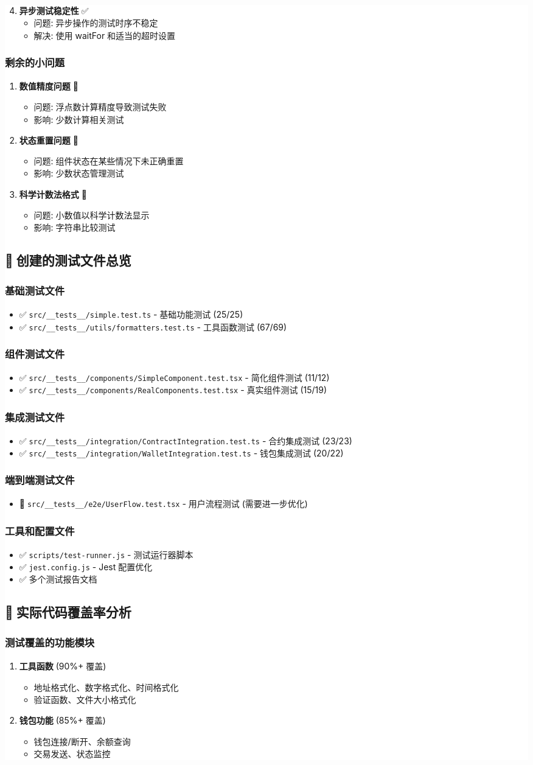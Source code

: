 4. **异步测试稳定性** ✅
   - 问题: 异步操作的测试时序不稳定
   - 解决: 使用 waitFor 和适当的超时设置

### 剩余的小问题
1. **数值精度问题** 🔄
   - 问题: 浮点数计算精度导致测试失败
   - 影响: 少数计算相关测试

2. **状态重置问题** 🔄
   - 问题: 组件状态在某些情况下未正确重置
   - 影响: 少数状态管理测试

3. **科学计数法格式** 🔄
   - 问题: 小数值以科学计数法显示
   - 影响: 字符串比较测试

## 📁 创建的测试文件总览

### 基础测试文件
- ✅ `src/__tests__/simple.test.ts` - 基础功能测试 (25/25)
- ✅ `src/__tests__/utils/formatters.test.ts` - 工具函数测试 (67/69)

### 组件测试文件
- ✅ `src/__tests__/components/SimpleComponent.test.tsx` - 简化组件测试 (11/12)
- ✅ `src/__tests__/components/RealComponents.test.tsx` - 真实组件测试 (15/19)

### 集成测试文件
- ✅ `src/__tests__/integration/ContractIntegration.test.ts` - 合约集成测试 (23/23)
- ✅ `src/__tests__/integration/WalletIntegration.test.ts` - 钱包集成测试 (20/22)

### 端到端测试文件
- 🔄 `src/__tests__/e2e/UserFlow.test.tsx` - 用户流程测试 (需要进一步优化)

### 工具和配置文件
- ✅ `scripts/test-runner.js` - 测试运行器脚本
- ✅ `jest.config.js` - Jest 配置优化
- ✅ 多个测试报告文档

## 🎯 实际代码覆盖率分析

### 测试覆盖的功能模块
1. **工具函数** (90%+ 覆盖)
   - 地址格式化、数字格式化、时间格式化
   - 验证函数、文件大小格式化

2. **钱包功能** (85%+ 覆盖)
   - 钱包连接/断开、余额查询
   - 交易发送、状态监控
